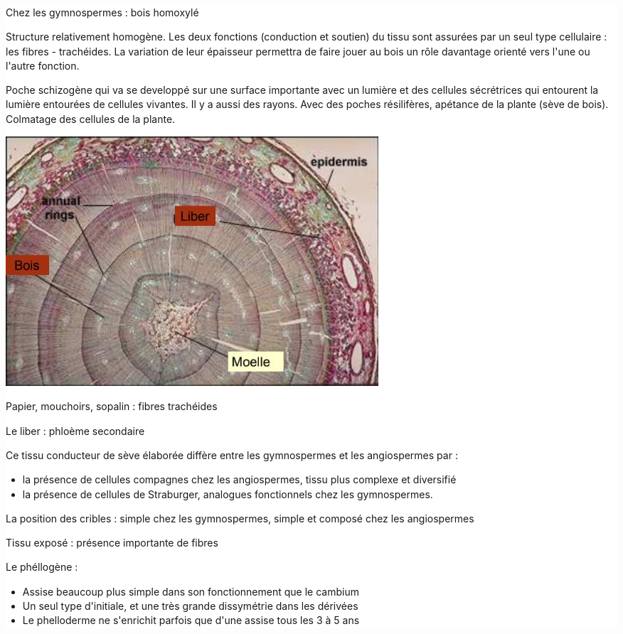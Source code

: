 Chez les gymnospermes : bois homoxylé

Structure relativement homogène.
Les deux fonctions (conduction et soutien) du tissu sont assurées par un seul type cellulaire : les fibres - trachéides.
La variation de leur épaisseur permettra de faire jouer au bois un rôle davantage orienté vers l'une ou l'autre fonction.

Poche schizogène qui va se developpé sur une surface importante avec un lumière et des cellules sécrétrices qui entourent la lumière entourées de cellules vivantes. Il y a aussi des rayons. Avec des poches résilifères, apétance de la plante (sève de bois). Colmatage des cellules de la plante.

![Bois](Images/bois2.JPG)

Papier, mouchoirs, sopalin : fibres trachéides

Le liber : phloème secondaire

Ce tissu conducteur de sève élaborée diffère entre les gymnospermes et les angiospermes par :

* la présence de cellules compagnes chez les angiospermes, tissu plus complexe et diversifié 
* la présence de cellules de Straburger, analogues fonctionnels chez les gymnospermes.

La position des cribles : simple chez les gymnospermes, simple et composé chez les angiospermes

Tissu exposé : présence importante de fibres

Le phéllogène : 

* Assise beaucoup plus simple dans son fonctionnement que le cambium
* Un seul type d'initiale, et une très grande dissymétrie dans les dérivées
* Le phelloderme ne s'enrichit parfois que d'une assise tous les 3 à 5 ans
